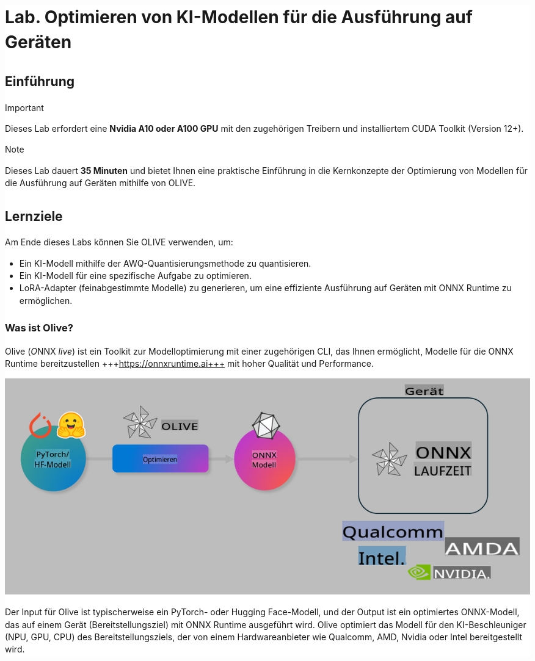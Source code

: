 # Lab. Optimieren von KI-Modellen für die Ausführung auf Geräten

## Einführung

> [!IMPORTANT]
> Dieses Lab erfordert eine **Nvidia A10 oder A100 GPU** mit den zugehörigen Treibern und installiertem CUDA Toolkit (Version 12+).

> [!NOTE]
> Dieses Lab dauert **35 Minuten** und bietet Ihnen eine praktische Einführung in die Kernkonzepte der Optimierung von Modellen für die Ausführung auf Geräten mithilfe von OLIVE.

## Lernziele

Am Ende dieses Labs können Sie OLIVE verwenden, um:

- Ein KI-Modell mithilfe der AWQ-Quantisierungsmethode zu quantisieren.
- Ein KI-Modell für eine spezifische Aufgabe zu optimieren.
- LoRA-Adapter (feinabgestimmte Modelle) zu generieren, um eine effiziente Ausführung auf Geräten mit ONNX Runtime zu ermöglichen.

### Was ist Olive?

Olive (*O*NNX *live*) ist ein Toolkit zur Modelloptimierung mit einer zugehörigen CLI, das Ihnen ermöglicht, Modelle für die ONNX Runtime bereitzustellen +++https://onnxruntime.ai+++ mit hoher Qualität und Performance.

![Olive Flow](../../../../../translated_images/olive-flow.9e6a284c256068568eb569a242b22dd2e7ec6e73f292d98272398739537ef513.de.png)

Der Input für Olive ist typischerweise ein PyTorch- oder Hugging Face-Modell, und der Output ist ein optimiertes ONNX-Modell, das auf einem Gerät (Bereitstellungsziel) mit ONNX Runtime ausgeführt wird. Olive optimiert das Modell für den KI-Beschleuniger (NPU, GPU, CPU) des Bereitstellungsziels, der von einem Hardwareanbieter wie Qualcomm, AMD, Nvidia oder Intel bereitgestellt wird.
